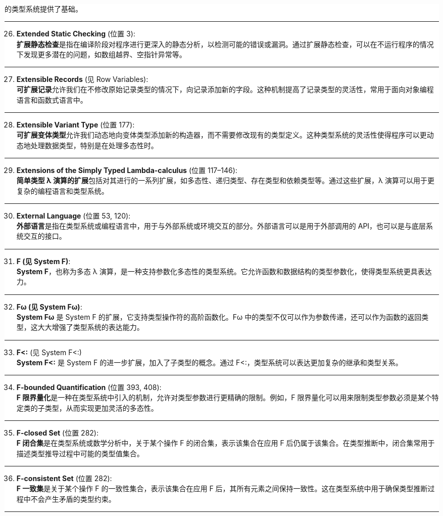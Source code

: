 的类型系统提供了基础。

---

26. **Extended Static Checking** (位置 3):  
      **扩展静态检查**是指在编译阶段对程序进行更深入的静态分析，以检测可能的错误或漏洞。通过扩展静态检查，可以在不运行程序的情况下发现更多潜在的问题，如数组越界、空指针异常等。

---

27. **Extensible Records** (见 Row Variables):  
      **可扩展记录**允许我们在不修改原始记录类型的情况下，向记录添加新的字段。这种机制提高了记录类型的灵活性，常用于面向对象编程语言和函数式语言中。

---

28. **Extensible Variant Type** (位置 177):  
      **可扩展变体类型**允许我们动态地向变体类型添加新的构造器，而不需要修改现有的类型定义。这种类型系统的灵活性使得程序可以更动态地处理数据类型，特别是在处理多态性时。

---

29. **Extensions of the Simply Typed Lambda-calculus** (位置 117–146):  
      **简单类型 λ 演算的扩展**包括对其进行的一系列扩展，如多态性、递归类型、存在类型和依赖类型等。通过这些扩展，λ 演算可以用于更复杂的编程语言和类型系统。

---

30. **External Language** (位置 53, 120):  
      **外部语言**是指在类型系统或编程语言中，用于与外部系统或环境交互的部分。外部语言可以是用于外部调用的 API，也可以是与底层系统交互的接口。

---

31. **F (见 System F)**:  
      **System F**，也称为多态 λ 演算，是一种支持参数化多态性的类型系统。它允许函数和数据结构的类型参数化，使得类型系统更具表达力。

---

32. **Fω (见 System Fω)**:  
      **System Fω** 是 System F 的扩展，它支持类型操作符的高阶函数化。Fω 中的类型不仅可以作为参数传递，还可以作为函数的返回类型，这大大增强了类型系统的表达能力。

---

33. **F<:** (见 System F<:)  
      **System F<:** 是 System F 的进一步扩展，加入了子类型的概念。通过 F<:，类型系统可以表达更加复杂的继承和类型关系。

---

34. **F-bounded Quantification** (位置 393, 408):  
      **F 限界量化**是一种在类型系统中引入的机制，允许对类型参数进行更精确的限制。例如，F 限界量化可以用来限制类型参数必须是某个特定类的子类型，从而实现更加灵活的多态性。

---

35. **F-closed Set** (位置 282):  
      **F 闭合集**是在类型系统或数学分析中，关于某个操作 F 的闭合集，表示该集合在应用 F 后仍属于该集合。在类型推断中，闭合集常用于描述类型推导过程中可能的类型值集合。

---

36. **F-consistent Set** (位置 282):  
      **F 一致集**是关于某个操作 F 的一致性集合，表示该集合在应用 F 后，其所有元素之间保持一致性。这在类型系统中用于确保类型推断过程中不会产生矛盾的类型约束。

---
